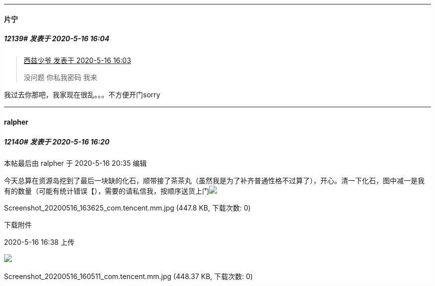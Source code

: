 





-----

####  片宁  
##### 12139#       发表于 2020-5-16 16:04



<blockquote><a href="httphttps://bbs.saraba1st.com/2b/forum.php?mod=redirect&amp;goto=findpost&amp;pid=47440905&amp;ptid=1800312" target="_blank">西兹少爷 发表于 2020-5-16 16:03</a>

没问题 你私我密码 我来</blockquote>
我过去你那吧，我家现在很乱。。。不方便开门sorry







-----

####  ralpher  
##### 12140#       发表于 2020-5-16 16:20



 本帖最后由 ralpher 于 2020-5-16 20:35 编辑 

今天总算在资源岛挖到了最后一块缺的化石，顺带接了茶茶丸（虽然我是为了补齐普通性格不过算了），开心。清一下化石，图中减一是我有的数量（可能有统计错误【），需要的请私信我，按顺序送货上门<img src="https://static.saraba1st.com/image/smiley/face2017/033.png" referrerpolicy="no-referrer">






Screenshot_20200516_163625_com.tencent.mm.jpg
(447.8 KB, 下载次数: 0)




下载附件


2020-5-16 16:38 上传









<img src="https://img.saraba1st.com/forum/202005/16/163851ahzsu7fi2g2iiaix.jpg" referrerpolicy="no-referrer">









Screenshot_20200516_160511_com.tencent.mm.jpg
(448.37 KB, 下载次数: 0)
